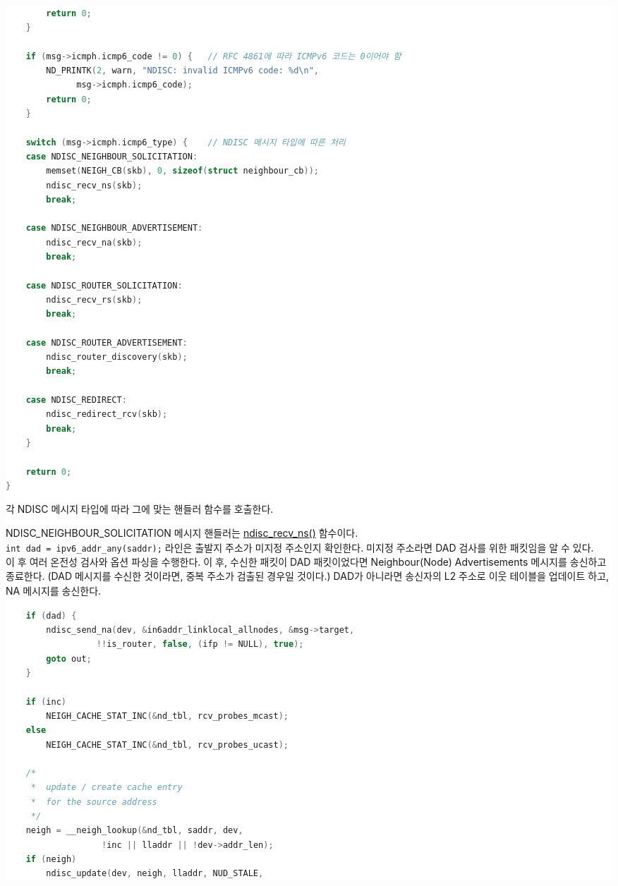 ```c
		return 0;
	}

	if (msg->icmph.icmp6_code != 0) {	// RFC 4861에 따라 ICMPv6 코드는 0이어야 함
		ND_PRINTK(2, warn, "NDISC: invalid ICMPv6 code: %d\n",
			  msg->icmph.icmp6_code);
		return 0;
	}

	switch (msg->icmph.icmp6_type) {	// NDISC 메시지 타입에 따른 처리
	case NDISC_NEIGHBOUR_SOLICITATION:
		memset(NEIGH_CB(skb), 0, sizeof(struct neighbour_cb));
		ndisc_recv_ns(skb);
		break;

	case NDISC_NEIGHBOUR_ADVERTISEMENT:
		ndisc_recv_na(skb);
		break;

	case NDISC_ROUTER_SOLICITATION:
		ndisc_recv_rs(skb);
		break;

	case NDISC_ROUTER_ADVERTISEMENT:
		ndisc_router_discovery(skb);
		break;

	case NDISC_REDIRECT:
		ndisc_redirect_rcv(skb);
		break;
	}

	return 0;
}
```

각 NDISC 메시지 타입에 따라 그에 맞는 핸들러 함수를 호출한다.  

NDISC_NEIGHBOUR_SOLICITATION 메시지 핸들러는 [ndisc_recv_ns()](https://elixir.bootlin.com/linux/latest/source/net/ipv6/ndisc.c#L770) 함수이다.  
```int dad = ipv6_addr_any(saddr);``` 라인은 출발지 주소가 미지정 주소인지 확인한다. 미지정 주소라면 DAD 검사를 위한 패킷임을 알 수 있다.  
이 후 여러 온전성 검사와 옵션 파싱을 수행한다. 이 후, 수신한 패킷이 DAD 패킷이었다면 Neighbour(Node) Advertisements 메시지를 송신하고 종료한다. (DAD 메시지를 수신한 것이라면, 중복 주소가 검출된 경우일 것이다.) 
DAD가 아니라면 송신자의 L2 주소로 이웃 테이블을 업데이트 하고, NA 메시지를 송신한다.  
```c
	if (dad) {
		ndisc_send_na(dev, &in6addr_linklocal_allnodes, &msg->target,
			      !!is_router, false, (ifp != NULL), true);
		goto out;
	}

	if (inc)
		NEIGH_CACHE_STAT_INC(&nd_tbl, rcv_probes_mcast);
	else
		NEIGH_CACHE_STAT_INC(&nd_tbl, rcv_probes_ucast);

	/*
	 *	update / create cache entry
	 *	for the source address
	 */
	neigh = __neigh_lookup(&nd_tbl, saddr, dev,
			       !inc || lladdr || !dev->addr_len);
	if (neigh)
		ndisc_update(dev, neigh, lladdr, NUD_STALE,
```
